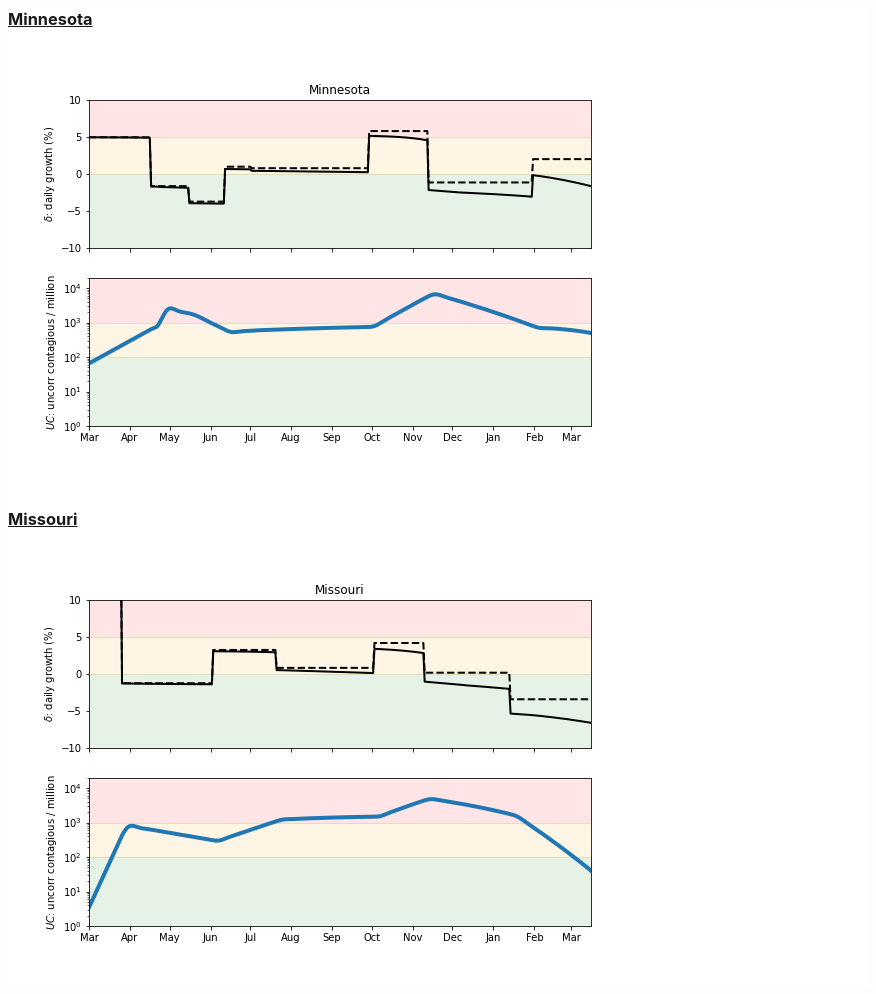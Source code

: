 ### [Minnesota](img/mn-growth.pdf)

![mn](img/mn-growth.png)

### [Missouri](img/mo-growth.pdf)

![mo](img/mo-growth.png)
